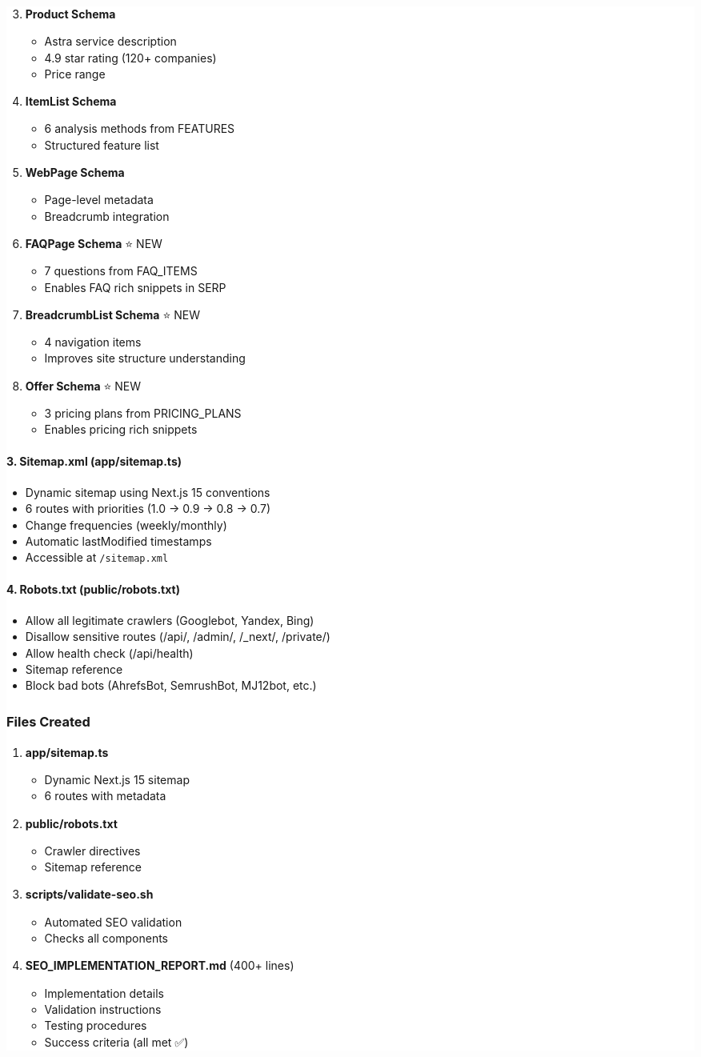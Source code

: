 3. **Product Schema**
   - Astra service description
   - 4.9 star rating (120+ companies)
   - Price range

4. **ItemList Schema**
   - 6 analysis methods from FEATURES
   - Structured feature list

5. **WebPage Schema**
   - Page-level metadata
   - Breadcrumb integration

6. **FAQPage Schema** ⭐ NEW
   - 7 questions from FAQ_ITEMS
   - Enables FAQ rich snippets in SERP

7. **BreadcrumbList Schema** ⭐ NEW
   - 4 navigation items
   - Improves site structure understanding

8. **Offer Schema** ⭐ NEW
   - 3 pricing plans from PRICING_PLANS
   - Enables pricing rich snippets

#### 3. Sitemap.xml (app/sitemap.ts)

- Dynamic sitemap using Next.js 15 conventions
- 6 routes with priorities (1.0 → 0.9 → 0.8 → 0.7)
- Change frequencies (weekly/monthly)
- Automatic lastModified timestamps
- Accessible at `/sitemap.xml`

#### 4. Robots.txt (public/robots.txt)

- Allow all legitimate crawlers (Googlebot, Yandex, Bing)
- Disallow sensitive routes (/api/, /admin/, /_next/, /private/)
- Allow health check (/api/health)
- Sitemap reference
- Block bad bots (AhrefsBot, SemrushBot, MJ12bot, etc.)

### Files Created

1. **app/sitemap.ts**
   - Dynamic Next.js 15 sitemap
   - 6 routes with metadata

2. **public/robots.txt**
   - Crawler directives
   - Sitemap reference

3. **scripts/validate-seo.sh**
   - Automated SEO validation
   - Checks all components

4. **SEO_IMPLEMENTATION_REPORT.md** (400+ lines)
   - Implementation details
   - Validation instructions
   - Testing procedures
   - Success criteria (all met ✅)
